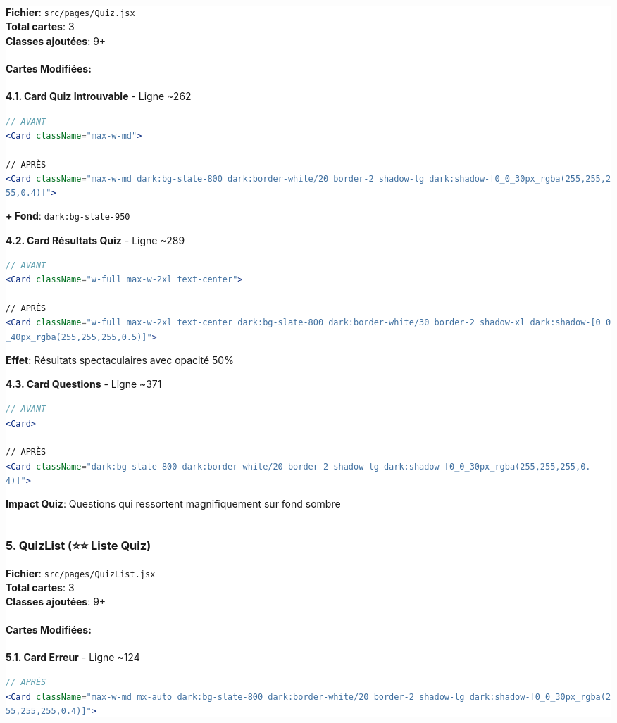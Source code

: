 **Fichier**: `src/pages/Quiz.jsx`  
**Total cartes**: 3  
**Classes ajoutées**: 9+

#### Cartes Modifiées:

**4.1. Card Quiz Introuvable** - Ligne ~262
```jsx
// AVANT
<Card className="max-w-md">

// APRÈS
<Card className="max-w-md dark:bg-slate-800 dark:border-white/20 border-2 shadow-lg dark:shadow-[0_0_30px_rgba(255,255,255,0.4)]">
```
**+ Fond**: `dark:bg-slate-950`

**4.2. Card Résultats Quiz** - Ligne ~289
```jsx
// AVANT
<Card className="w-full max-w-2xl text-center">

// APRÈS
<Card className="w-full max-w-2xl text-center dark:bg-slate-800 dark:border-white/30 border-2 shadow-xl dark:shadow-[0_0_40px_rgba(255,255,255,0.5)]">
```
**Effet**: Résultats spectaculaires avec opacité 50%

**4.3. Card Questions** - Ligne ~371
```jsx
// AVANT
<Card>

// APRÈS
<Card className="dark:bg-slate-800 dark:border-white/20 border-2 shadow-lg dark:shadow-[0_0_30px_rgba(255,255,255,0.4)]">
```

**Impact Quiz**: Questions qui ressortent magnifiquement sur fond sombre

---

### 5. QuizList (⭐⭐ Liste Quiz)

**Fichier**: `src/pages/QuizList.jsx`  
**Total cartes**: 3  
**Classes ajoutées**: 9+

#### Cartes Modifiées:

**5.1. Card Erreur** - Ligne ~124
```jsx
// APRÈS
<Card className="max-w-md mx-auto dark:bg-slate-800 dark:border-white/20 border-2 shadow-lg dark:shadow-[0_0_30px_rgba(255,255,255,0.4)]">
```
